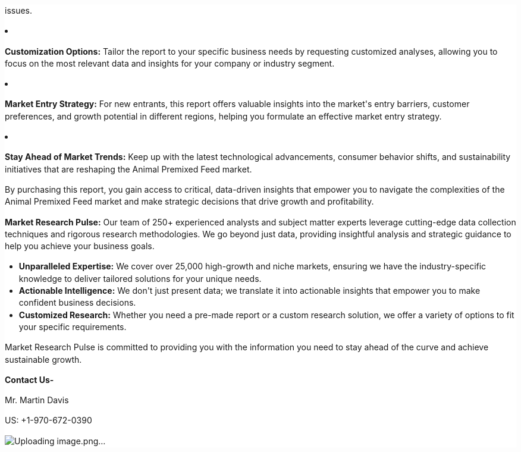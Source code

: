 issues.</p></li><li><p><strong>Customization Options:</strong> Tailor the report to your specific business needs by requesting customized analyses, allowing you to focus on the most relevant data and insights for your company or industry segment.</p></li><li><p><strong>Market Entry Strategy:</strong> For new entrants, this report offers valuable insights into the market's entry barriers, customer preferences, and growth potential in different regions, helping you formulate an effective market entry strategy.</p></li><li><p><strong>Stay Ahead of Market Trends:</strong> Keep up with the latest technological advancements, consumer behavior shifts, and sustainability initiatives that are reshaping the Animal Premixed Feed market.</p></li></ol><p>By purchasing this report, you gain access to critical, data-driven insights that empower you to navigate the complexities of the Animal Premixed Feed market and make strategic decisions that drive growth and profitability.</p><p><strong>Market Research Pulse:</strong>&nbsp;Our team of 250+ experienced analysts and subject matter experts leverage cutting-edge data collection techniques and rigorous research methodologies. We go beyond just data, providing insightful analysis and strategic guidance to help you achieve your business goals.</p><ul><li><strong>Unparalleled Expertise:</strong>&nbsp;We cover over 25,000 high-growth and niche markets, ensuring we have the industry-specific knowledge to deliver tailored solutions for your unique needs.</li><li><strong>Actionable Intelligence:</strong>&nbsp;We don't just present data; we translate it into actionable insights that empower you to make confident business decisions.</li><li><strong>Customized Research:</strong>&nbsp;Whether you need a pre-made report or a custom research solution, we offer a variety of options to fit your specific requirements.</li></ul><p>Market Research Pulse is committed to providing you with the information you need to stay ahead of the curve and achieve sustainable growth.</p><p><strong>Contact Us-</strong></p><p>Mr. Martin Davis</p><p>US: +1-970-672-0390</p>
![Uploading image.png…]()
